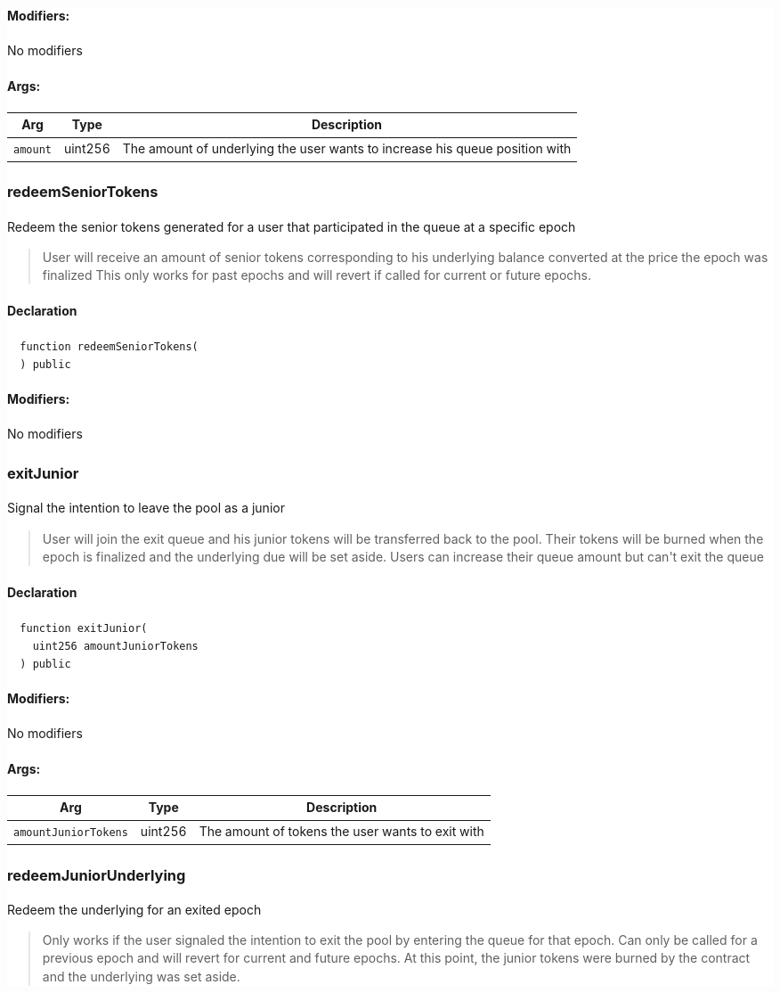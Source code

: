 #### Modifiers:
No modifiers

#### Args:
| Arg | Type | Description |
| --- | --- | --- |
|`amount` | uint256 | The amount of underlying the user wants to increase his queue position with

### redeemSeniorTokens
Redeem the senior tokens generated for a user that participated in the queue at a specific epoch

> User will receive an amount of senior tokens corresponding to his underlying balance converted at the price the epoch was finalized
This only works for past epochs and will revert if called for current or future epochs.

#### Declaration
```solidity
  function redeemSeniorTokens(
  ) public
```

#### Modifiers:
No modifiers



### exitJunior
Signal the intention to leave the pool as a junior

> User will join the exit queue and his junior tokens will be transferred back to the pool.
Their tokens will be burned when the epoch is finalized and the underlying due will be set aside.
Users can increase their queue amount but can't exit the queue


#### Declaration
```solidity
  function exitJunior(
    uint256 amountJuniorTokens
  ) public
```

#### Modifiers:
No modifiers

#### Args:
| Arg | Type | Description |
| --- | --- | --- |
|`amountJuniorTokens` | uint256 | The amount of tokens the user wants to exit with

### redeemJuniorUnderlying
Redeem the underlying for an exited epoch

> Only works if the user signaled the intention to exit the pool by entering the queue for that epoch.
Can only be called for a previous epoch and will revert for current and future epochs.
At this point, the junior tokens were burned by the contract and the underlying was set aside.
